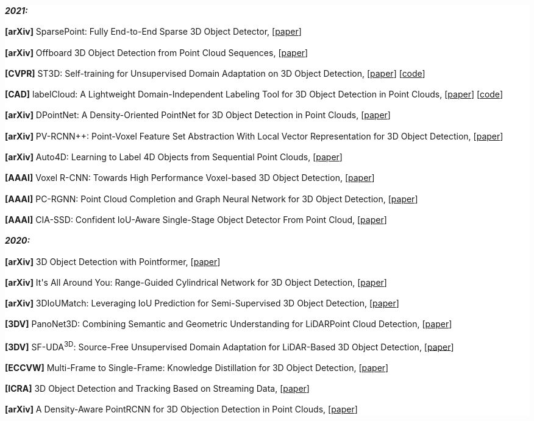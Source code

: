 

***2021:***

**[arXiv]** SparsePoint: Fully End-to-End Sparse 3D Object Detector, [[paper](https://arxiv.org/pdf/2103.10042.pdf)]

**[arXiv]** Offboard 3D Object Detection from Point Cloud Sequences, [[paper](https://arxiv.org/pdf/2103.05073.pdf)]

**[CVPR]** ST3D: Self-training for Unsupervised Domain Adaptation on 3D Object Detection, [[paper](https://arxiv.org/pdf/2103.05346.pdf)] [[code](https://github.com/CVMI-Lab/ST3D)]

**[CAD]** labelCloud: A Lightweight Domain-Independent Labeling Tool for 3D Object Detection in Point Clouds, [[paper](https://arxiv.org/pdf/2103.04970.pdf)] [[code](https://github.com/ch-sa/labelCloud)]

**[arXiv]** DPointNet: A Density-Oriented PointNet for 3D Object Detection in Point Clouds, [[paper](https://arxiv.org/pdf/2102.03747.pdf)]

**[arXiv]** PV-RCNN++: Point-Voxel Feature Set Abstraction With Local Vector Representation for 3D Object Detection, [[paper](https://arxiv.org/pdf/2102.00463.pdf)]

**[arXiv]** Auto4D: Learning to Label 4D Objects from Sequential Point Clouds, [[paper](https://arxiv.org/pdf/2101.06586.pdf)]

**[AAAI]** Voxel R-CNN: Towards High Performance Voxel-based 3D Object Detection, [[paper](https://arxiv.org/pdf/2012.15712.pdf)]

**[AAAI]** PC-RGNN: Point Cloud Completion and Graph Neural Network for 3D Object Detection, [[paper](https://arxiv.org/pdf/2012.10412.pdf)]

**[AAAI]** CIA-SSD: Confident IoU-Aware Single-Stage Object Detector From Point Cloud, [[paper](https://arxiv.org/pdf/2012.03015.pdf)]



***2020:***

**[arXiv]** 3D Object Detection with Pointformer, [[paper](https://arxiv.org/pdf/2012.11409.pdf)]

**[arXiv]** It's All Around You: Range-Guided Cylindrical Network for 3D Object Detection, [[paper](https://arxiv.org/pdf/2012.03121.pdf)]

**[arXiv]** 3DIoUMatch: Leveraging IoU Prediction for Semi-Supervised 3D Object Detection, [[paper](https://arxiv.org/pdf/2012.04355.pdf)]

**[3DV]** PanoNet3D: Combining Semantic and Geometric Understanding for LiDARPoint Cloud Detection, [[paper](https://arxiv.org/pdf/2012.09418.pdf)]

**[3DV]** SF-UDA<sup>3D</sup>: Source-Free Unsupervised Domain Adaptation for LiDAR-Based 3D Object Detection, [[paper](https://arxiv.org/pdf/2010.08243.pdf)]

**[ECCVW]** Multi-Frame to Single-Frame: Knowledge Distillation for 3D Object Detection, [[paper](https://arxiv.org/pdf/2009.11859.pdf)]

**[ICRA]** 3D Object Detection and Tracking Based on Streaming Data, [[paper](https://arxiv.org/pdf/2009.06169.pdf)]

**[arXiv]** A Density-Aware PointRCNN for 3D Objection Detection in Point Clouds, [[paper](https://arxiv.org/pdf/2009.05307.pdf)]
